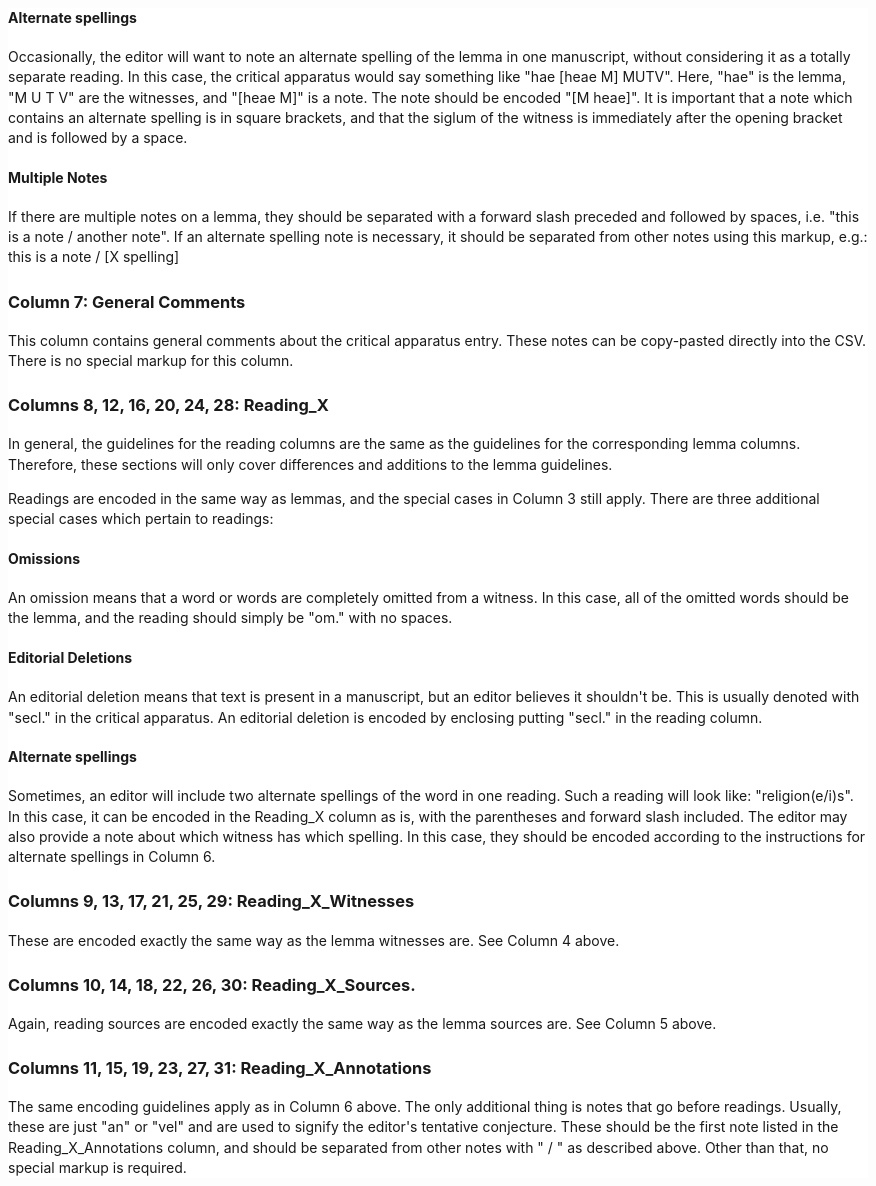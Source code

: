 #### Alternate spellings
Occasionally, the editor will want to note an alternate spelling of the lemma in one manuscript, without considering it as a totally separate reading. In this case, the critical apparatus would say something like "hae [heae M] MUTV". Here, "hae" is the lemma, "M U T V" are the witnesses, and "[heae M]" is a note. The note should be encoded "[M heae]". It is important that a note which contains an alternate spelling is in square brackets, and that the siglum of the witness is immediately after the opening bracket and is followed by a space.

#### Multiple Notes
If there are multiple notes on a lemma, they should be separated with a forward slash preceded and followed by spaces, i.e. "this is a note / another note". If an alternate spelling note is necessary, it should be separated from other notes using this markup, e.g.: this is a note / [X spelling]

### Column 7: General Comments
This column contains general comments about the critical apparatus entry. These notes can be copy-pasted directly into the CSV. There is no special markup for this column.

### Columns 8, 12, 16, 20, 24, 28: Reading_X
In general, the guidelines for the reading columns are the same as the guidelines for the corresponding lemma columns. Therefore, these sections will only cover differences and additions to the lemma guidelines.

Readings are encoded in the same way as lemmas, and the special cases in Column 3 still apply. There are three additional special cases which pertain to readings:

#### Omissions
An omission means that a word or words are completely omitted from a witness. In this case, all of the omitted words should be the lemma, and the reading should simply be "om." with no spaces.

#### Editorial Deletions
An editorial deletion means that text is present in a manuscript, but an editor believes it shouldn't be. This is usually denoted with "secl." in the critical apparatus. An editorial deletion is encoded by enclosing putting "secl." in the reading column.

#### Alternate spellings
Sometimes, an editor will include two alternate spellings of the word in one reading. Such a reading will look like: "religion(e/i)s". In this case, it can be encoded in the Reading_X column as is, with the parentheses and forward slash included. The editor may also provide a note about which witness has which spelling. In this case, they should be encoded according to the instructions for alternate spellings in Column 6.

### Columns 9, 13, 17, 21, 25, 29: Reading_X_Witnesses
These are encoded exactly the same way as the lemma witnesses are. See Column 4 above.

### Columns 10, 14, 18, 22, 26, 30: Reading_X_Sources.
Again, reading sources are encoded exactly the same way as the lemma sources are. See Column 5 above.

### Columns 11, 15, 19, 23, 27, 31: Reading_X_Annotations
The same encoding guidelines apply as in Column 6 above. The only additional thing is notes that go before readings. Usually, these are just "an" or "vel" and are used to signify the editor's tentative conjecture. These should be the first note listed in the Reading_X_Annotations column, and should be separated from other notes with " / " as described above. Other than that, no special markup is required.
